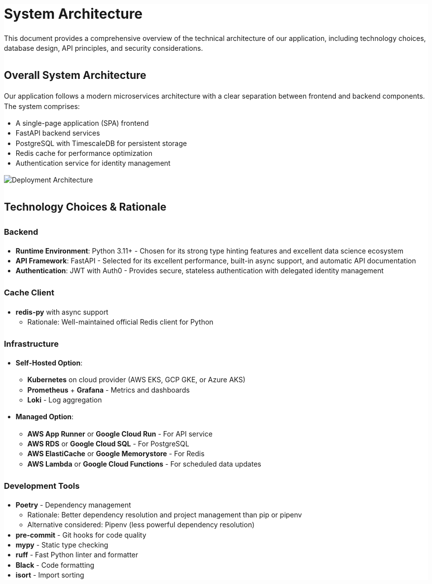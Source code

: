 # System Architecture

This document provides a comprehensive overview of the technical architecture of our application, including technology choices, database design, API principles, and security considerations.

## Overall System Architecture

Our application follows a modern microservices architecture with a clear separation between frontend and backend components. The system comprises:

- A single-page application (SPA) frontend
- FastAPI backend services
- PostgreSQL with TimescaleDB for persistent storage
- Redis cache for performance optimization
- Authentication service for identity management

![Deployment Architecture](https://mermaid.ink/img/pako:eNqFk81uwjAMgF_FygUk3oADmgYb2jSNw7RxQJwe3MZrRJuUJEPbxLvPCWVlMBUfSezP-WM7HUKqUkIQ3VK3yi1WrLBOUZWV2yyr7JRsYF5CiaqheVZvhVgz3liF2tSlno0A3mA1GODGdZwvi5Ep0ZMF3MN1GsHgxo9YsptZR-6D7bG7YLae3-HDTgG8LTzOfgXfSOHWkfXIw_P3HAa_DScJvA8mQd8Jr0f1Eho1za2sM926zXbjOy6qFte1uDbCMOgrLOzkY8PYg3_aN17PJI4-loqM-92IRYXrKZ_WPfGYsO14xeajSNFU9vo0m8f8jsgztB9EARVqExgZGu4XA05uScsgKKR1TMdKpZC0zJDRpanT1skF_fPMFL0zOu0OQIaq4eo_TKIlVWnhoYowCO53qJEsHJ2X_JWmZUrlB6aQBGa3YIo9dQi9Y5eQniAIa8mpVfoLXrSiMSRlKvlIfOu1tOU_BSsKGg?type=png)

## Technology Choices & Rationale

### Backend
- **Runtime Environment**: Python 3.11+ - Chosen for its strong type hinting features and excellent data science ecosystem
- **API Framework**: FastAPI - Selected for its excellent performance, built-in async support, and automatic API documentation
- **Authentication**: JWT with Auth0 - Provides secure, stateless authentication with delegated identity management

### Cache Client
- **redis-py** with async support
  - Rationale: Well-maintained official Redis client for Python

### Infrastructure
- **Self-Hosted Option**:
  - **Kubernetes** on cloud provider (AWS EKS, GCP GKE, or Azure AKS)
  - **Prometheus** + **Grafana** - Metrics and dashboards
  - **Loki** - Log aggregation

- **Managed Option**:
  - **AWS App Runner** or **Google Cloud Run** - For API service
  - **AWS RDS** or **Google Cloud SQL** - For PostgreSQL
  - **AWS ElastiCache** or **Google Memorystore** - For Redis
  - **AWS Lambda** or **Google Cloud Functions** - For scheduled data updates

### Development Tools
- **Poetry** - Dependency management
  - Rationale: Better dependency resolution and project management than pip or pipenv
  - Alternative considered: Pipenv (less powerful dependency resolution)
- **pre-commit** - Git hooks for code quality
- **mypy** - Static type checking
- **ruff** - Fast Python linter and formatter
- **Black** - Code formatting
- **isort** - Import sorting
